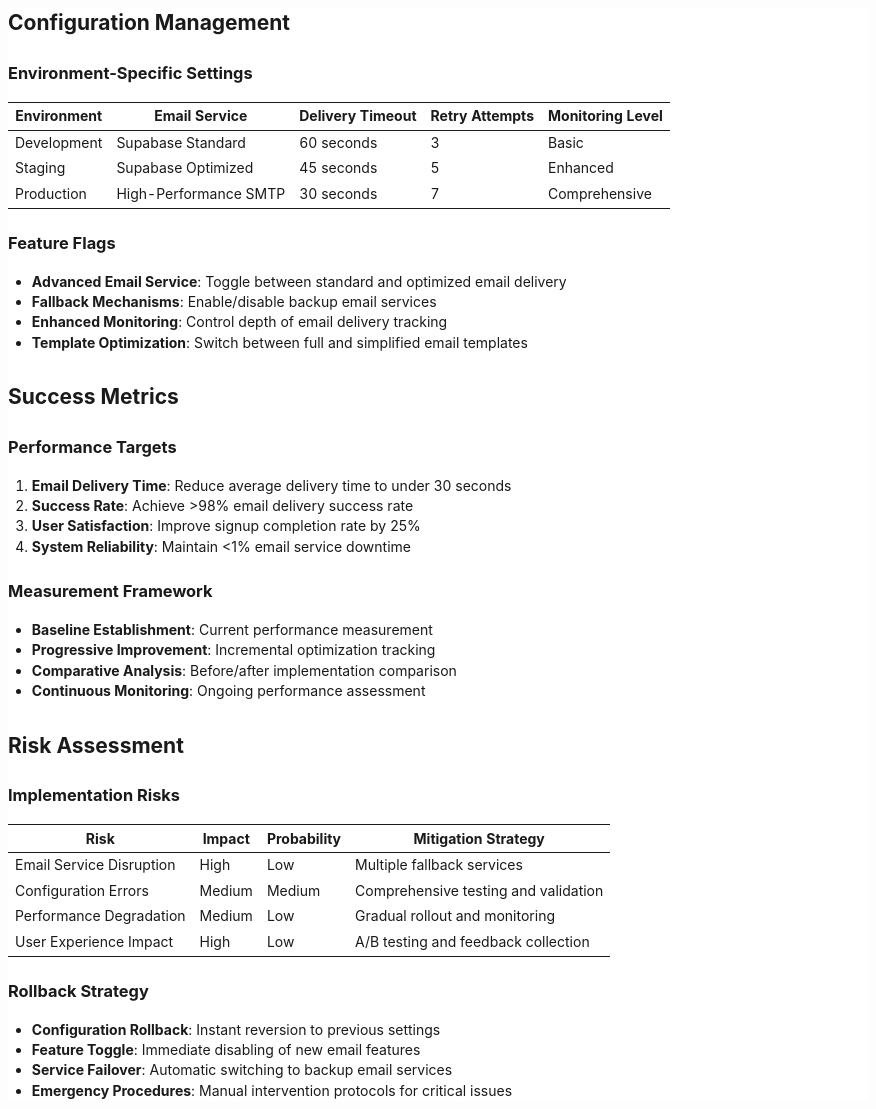 ## Configuration Management

### Environment-Specific Settings

| Environment | Email Service | Delivery Timeout | Retry Attempts | Monitoring Level |
|-------------|---------------|------------------|----------------|------------------|
| Development | Supabase Standard | 60 seconds | 3 | Basic |
| Staging | Supabase Optimized | 45 seconds | 5 | Enhanced |
| Production | High-Performance SMTP | 30 seconds | 7 | Comprehensive |

### Feature Flags

- **Advanced Email Service**: Toggle between standard and optimized email delivery
- **Fallback Mechanisms**: Enable/disable backup email services
- **Enhanced Monitoring**: Control depth of email delivery tracking
- **Template Optimization**: Switch between full and simplified email templates

## Success Metrics

### Performance Targets

1. **Email Delivery Time**: Reduce average delivery time to under 30 seconds
2. **Success Rate**: Achieve >98% email delivery success rate
3. **User Satisfaction**: Improve signup completion rate by 25%
4. **System Reliability**: Maintain <1% email service downtime

### Measurement Framework

- **Baseline Establishment**: Current performance measurement
- **Progressive Improvement**: Incremental optimization tracking
- **Comparative Analysis**: Before/after implementation comparison
- **Continuous Monitoring**: Ongoing performance assessment

## Risk Assessment

### Implementation Risks

| Risk | Impact | Probability | Mitigation Strategy |
|------|--------|-------------|-------------------|
| Email Service Disruption | High | Low | Multiple fallback services |
| Configuration Errors | Medium | Medium | Comprehensive testing and validation |
| Performance Degradation | Medium | Low | Gradual rollout and monitoring |
| User Experience Impact | High | Low | A/B testing and feedback collection |

### Rollback Strategy

- **Configuration Rollback**: Instant reversion to previous settings
- **Feature Toggle**: Immediate disabling of new email features
- **Service Failover**: Automatic switching to backup email services
- **Emergency Procedures**: Manual intervention protocols for critical issues